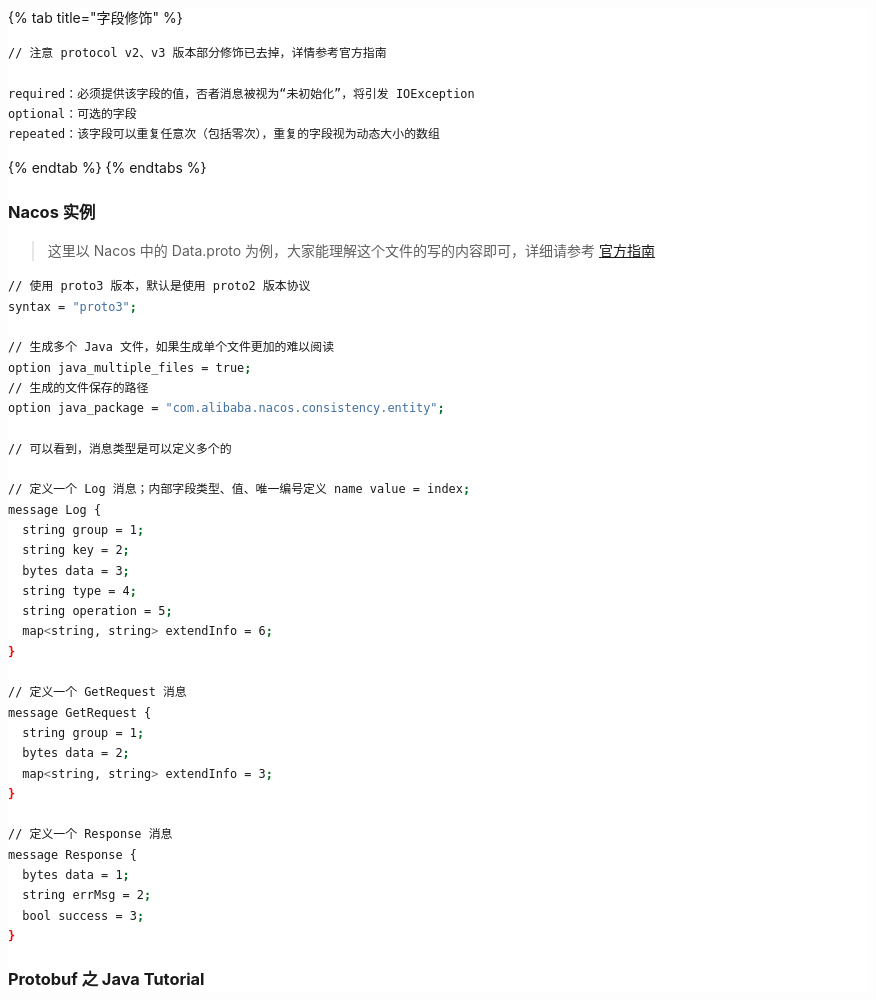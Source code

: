 {% tab title="字段修饰" %}
```
// 注意 protocol v2、v3 版本部分修饰已去掉，详情参考官方指南

requir​ed：必须提供该字段的值，否者消息被视为“未初始化”，将引发 IOException
optional：可选的字段
repeated：该字段可以重复任意次（包括零次），重复的字段视为动态大小的数组
```
{% endtab %}
{% endtabs %}

### Nacos 实例

> 这里以 Nacos 中的 Data.proto 为例，大家能理解这个文件的写的内容即可，详细请参考 [官方指南](https://developers.google.cn/protocol-buffers/docs/proto3#simple)

```bash
// 使用 proto3 版本，默认是使用 proto2 版本协议
syntax = "proto3";

// 生成多个 Java 文件，如果生成单个文件更加的难以阅读
option java_multiple_files = true;
// 生成的文件保存的路径
option java_package = "com.alibaba.nacos.consistency.entity";

// 可以看到，消息类型是可以定义多个的

// 定义一个 Log 消息；内部字段类型、值、唯一编号定义 name value = index;
message Log {
  string group = 1;
  string key = 2;
  bytes data = 3;
  string type = 4;
  string operation = 5;
  map<string, string> extendInfo = 6;
}

// 定义一个 GetRequest 消息
message GetRequest {
  string group = 1;
  bytes data = 2;
  map<string, string> extendInfo = 3;
}

// 定义一个 Response 消息
message Response {
  bytes data = 1;
  string errMsg = 2;
  bool success = 3;
}
```

### Protobuf 之 Java Tutorial

